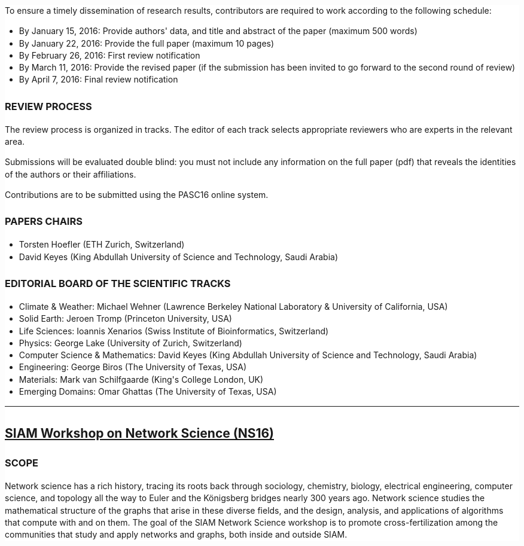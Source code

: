 To ensure a timely dissemination of research results, contributors are required to work according to the following schedule:

   - By January 15, 2016: Provide authors' data, and title and abstract of the paper (maximum 500 words)
   - By January 22, 2016: Provide the full paper (maximum 10 pages)
   - By February 26, 2016: First review notification
   - By March 11, 2016: Provide the revised paper (if the submission
     has been invited to go forward to the second round of review)
   - By April 7, 2016: Final review notification

### REVIEW PROCESS

The review process is organized in tracks. The editor of each track selects appropriate reviewers who are experts in the relevant area.

Submissions will be evaluated double blind: you must not include any information on the full paper (pdf) that reveals the identities of the authors or their affiliations.

Contributions are to be submitted using the PASC16 online system.

### PAPERS CHAIRS

- Torsten Hoefler (ETH Zurich, Switzerland)
- David Keyes (King Abdullah University of Science and Technology, Saudi Arabia)

### EDITORIAL BOARD OF THE SCIENTIFIC TRACKS

- Climate & Weather: Michael Wehner (Lawrence Berkeley National Laboratory & University of California, USA)
- Solid Earth: Jeroen Tromp (Princeton University, USA)
- Life Sciences: Ioannis Xenarios (Swiss Institute of Bioinformatics, Switzerland)
- Physics: George Lake (University of Zurich, Switzerland)
- Computer Science & Mathematics: David Keyes (King Abdullah University of Science and Technology, Saudi Arabia)
- Engineering: George Biros (The University of Texas, USA)
- Materials: Mark van Schilfgaarde (King's College London, UK)
- Emerging Domains: Omar Ghattas (The University of Texas, USA)

[1]: http://www.acm.org/publications/article-templates/proceedings-template.html

---------------

## <a name="nav4"></a><a href="http://www.siam.org/meetings/ns16/">SIAM Workshop on Network Science (NS16)</a>

### SCOPE

Network science has a rich history, tracing its roots back 
through sociology, chemistry, biology, electrical engineering,
computer science, and topology all the way to Euler and the 
K&#246;nigsberg bridges nearly 300 years ago.  Network science 
studies the mathematical structure of the graphs that arise in 
these diverse fields, and the design, analysis, and applications
of algorithms that compute with and on them.  The goal of the 
SIAM Network Science workshop is to promote cross-fertilization 
among the communities that study and apply networks and graphs,
both inside and outside SIAM.  
